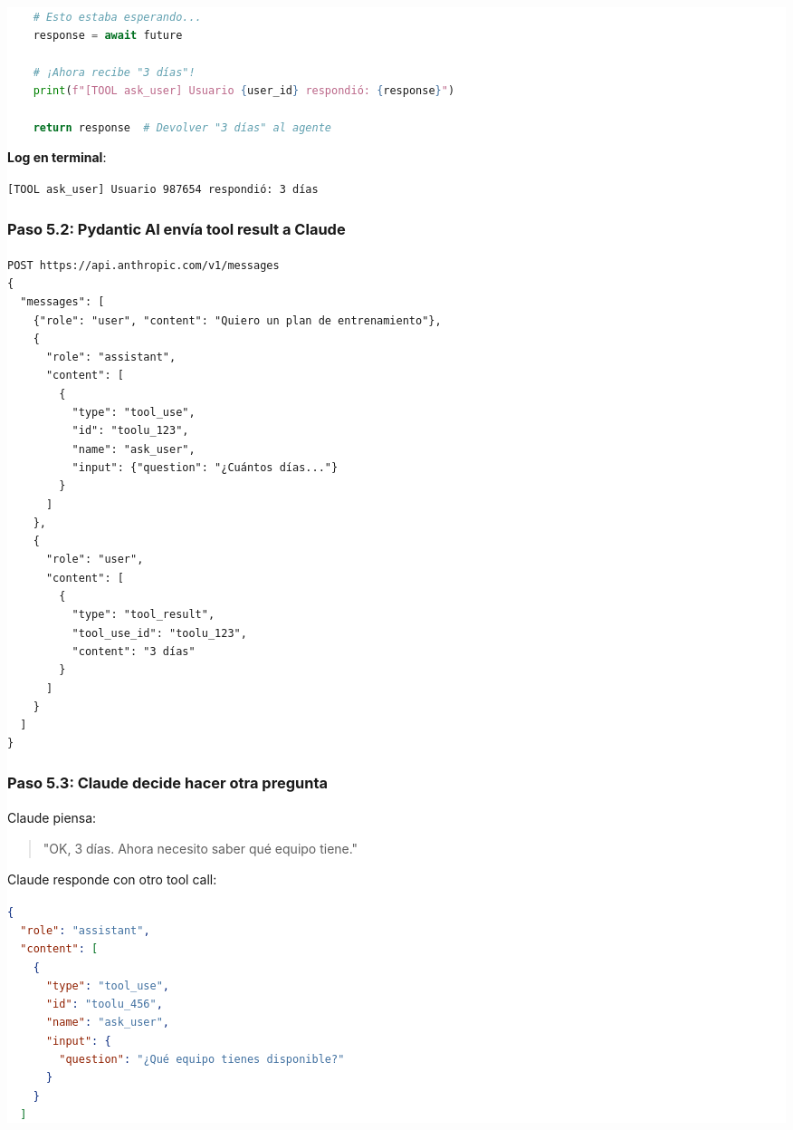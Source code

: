 ```python
    # Esto estaba esperando...
    response = await future

    # ¡Ahora recibe "3 días"!
    print(f"[TOOL ask_user] Usuario {user_id} respondió: {response}")

    return response  # Devolver "3 días" al agente
```

**Log en terminal**:
```
[TOOL ask_user] Usuario 987654 respondió: 3 días
```

### Paso 5.2: Pydantic AI envía tool result a Claude

```http
POST https://api.anthropic.com/v1/messages
{
  "messages": [
    {"role": "user", "content": "Quiero un plan de entrenamiento"},
    {
      "role": "assistant",
      "content": [
        {
          "type": "tool_use",
          "id": "toolu_123",
          "name": "ask_user",
          "input": {"question": "¿Cuántos días..."}
        }
      ]
    },
    {
      "role": "user",
      "content": [
        {
          "type": "tool_result",
          "tool_use_id": "toolu_123",
          "content": "3 días"
        }
      ]
    }
  ]
}
```

### Paso 5.3: Claude decide hacer otra pregunta

Claude piensa:
> "OK, 3 días. Ahora necesito saber qué equipo tiene."

Claude responde con otro tool call:
```json
{
  "role": "assistant",
  "content": [
    {
      "type": "tool_use",
      "id": "toolu_456",
      "name": "ask_user",
      "input": {
        "question": "¿Qué equipo tienes disponible?"
      }
    }
  ]
```